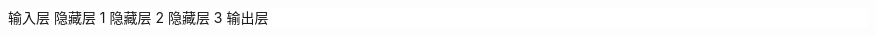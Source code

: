   <g>
    <!-- 层结构 -->
    <rect x="600" y="130" width="150" height="45" rx="6" fill="url(#inputGradient)" filter="url(#shadow)"/>
    <text x="675" y="159" font-family="Arial, sans-serif" font-size="17" font-weight="bold" text-anchor="middle" fill="white">输入层</text>
    <rect x="600" y="200" width="150" height="45" rx="6" fill="url(#hiddenGradient)" filter="url(#shadow)"/>
    <text x="675" y="229" font-family="Arial, sans-serif" font-size="17" font-weight="bold" text-anchor="middle" fill="white">隐藏层 1</text>
    <rect x="600" y="270" width="150" height="45" rx="6" fill="url(#hiddenGradient)" filter="url(#shadow)"/>
    <text x="675" y="299" font-family="Arial, sans-serif" font-size="17" font-weight="bold" text-anchor="middle" fill="white">隐藏层 2</text>
    <rect x="600" y="340" width="150" height="45" rx="6" fill="url(#hiddenGradient)" filter="url(#shadow)"/>
    <text x="675" y="369" font-family="Arial, sans-serif" font-size="17" font-weight="bold" text-anchor="middle" fill="white">隐藏层 3</text>
    <rect x="600" y="410" width="150" height="45" rx="6" fill="url(#outputGradient)" filter="url(#shadow)"/>
    <text x="675" y="439" font-family="Arial, sans-serif" font-size="17" font-weight="bold" text-anchor="middle" fill="white">输出层</text>
    <!-- 前向传播连接 -->
    <g>
      <line x1="675" y1="175" x2="675" y2="200" stroke="#1976d2" stroke-width="3" marker-end="url(#forwardArrow)">
        <animate attributeName="stroke-dashoffset" from="30" to="0" dur="3s" repeatCount="indefinite"/>
      </line>
      <line x1="675" y1="245" x2="675" y2="270" stroke="#1976d2" stroke-width="3" marker-end="url(#forwardArrow)">
        <animate attributeName="stroke-dashoffset" from="30" to="0" dur="3s" repeatCount="indefinite"/>
      </line>
      <line x1="675" y1="315" x2="675" y2="340" stroke="#1976d2" stroke-width="3" marker-end="url(#forwardArrow)">
        <animate attributeName="stroke-dashoffset" from="30" to="0" dur="3s" repeatCount="indefinite"/>
      </line>
      <line x1="675" y1="385" x2="675" y2="410" stroke="#1976d2" stroke-width="3" marker-end="url(#forwardArrow)">
        <animate attributeName="stroke-dashoffset" from="30" to="0" dur="3s" repeatCount="indefinite"/>
      </line>
    </g>
    <!-- 反向传播连接 - 一致粗细 -->
    <g>
      <line x1="645" y1="410" x2="645" y2="385" stroke="#d32f2f" stroke-width="3" marker-end="url(#resnetBackArrow)">
        <animate attributeName="stroke-dashoffset" from="30" to="0" dur="3s" repeatCount="indefinite"/>
      </line>
      <line x1="645" y1="340" x2="645" y2="315" stroke="#d32f2f" stroke-width="3" marker-end="url(#resnetBackArrow)">
        <animate attributeName="stroke-dashoffset" from="30" to="0" dur="3s" repeatCount="indefinite"/>
      </line>
      <line x1="645" y1="270" x2="645" y2="245" stroke="#d32f2f" stroke-width="3" marker-end="url(#resnetBackArrow)">
        <animate attributeName="stroke-dashoffset" from="30" to="0" dur="3s" repeatCount="indefinite"/>
      </line>
      <line x1="645" y1="200" x2="645" y2="175" stroke="#d32f2f" stroke-width="3" marker-end="url(#resnetBackArrow)">
        <animate attributeName="stroke-dashoffset" from="30" to="0" dur="3s" repeatCount="indefinite"/>
      </line>
    </g>
    <!-- 残差连接 - 前向 -->
    <g stroke="#ff9800" stroke-width="2.5" fill="none">
      <!-- 残差连接前向传播 -->
      <path d="M 750 152.5 C 780 152.5, 780 222.5, 750 222.5" marker-end="url(#skipArrow)">